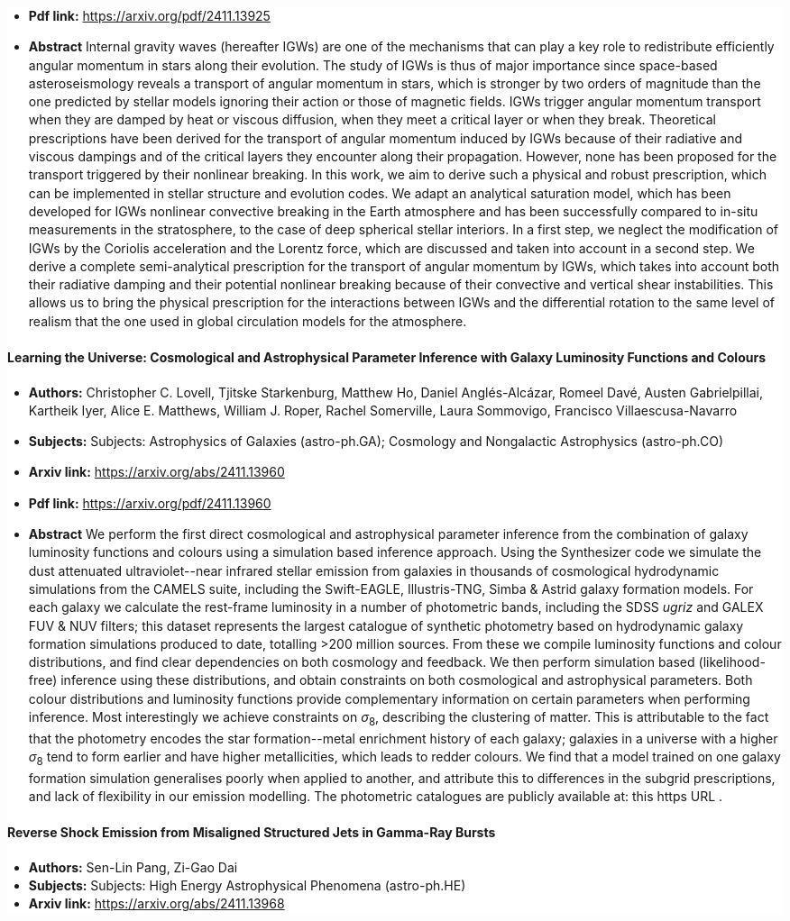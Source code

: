  - **Pdf link:** https://arxiv.org/pdf/2411.13925

 - **Abstract**
 Internal gravity waves (hereafter IGWs) are one of the mechanisms that can play a key role to redistribute efficiently angular momentum in stars along their evolution. The study of IGWs is thus of major importance since space-based asteroseismology reveals a transport of angular momentum in stars, which is stronger by two orders of magnitude than the one predicted by stellar models ignoring their action or those of magnetic fields. IGWs trigger angular momentum transport when they are damped by heat or viscous diffusion, when they meet a critical layer or when they break. Theoretical prescriptions have been derived for the transport of angular momentum induced by IGWs because of their radiative and viscous dampings and of the critical layers they encounter along their propagation. However, none has been proposed for the transport triggered by their nonlinear breaking. In this work, we aim to derive such a physical and robust prescription, which can be implemented in stellar structure and evolution codes. We adapt an analytical saturation model, which has been developed for IGWs nonlinear convective breaking in the Earth atmosphere and has been successfully compared to in-situ measurements in the stratosphere, to the case of deep spherical stellar interiors. In a first step, we neglect the modification of IGWs by the Coriolis acceleration and the Lorentz force, which are discussed and taken into account in a second step. We derive a complete semi-analytical prescription for the transport of angular momentum by IGWs, which takes into account both their radiative damping and their potential nonlinear breaking because of their convective and vertical shear instabilities. This allows us to bring the physical prescription for the interactions between IGWs and the differential rotation to the same level of realism that the one used in global circulation models for the atmosphere.
#### Learning the Universe: Cosmological and Astrophysical Parameter Inference with Galaxy Luminosity Functions and Colours
 - **Authors:** Christopher C. Lovell, Tjitske Starkenburg, Matthew Ho, Daniel Anglés-Alcázar, Romeel Davé, Austen Gabrielpillai, Kartheik Iyer, Alice E. Matthews, William J. Roper, Rachel Somerville, Laura Sommovigo, Francisco Villaescusa-Navarro
 - **Subjects:** Subjects:
Astrophysics of Galaxies (astro-ph.GA); Cosmology and Nongalactic Astrophysics (astro-ph.CO)
 - **Arxiv link:** https://arxiv.org/abs/2411.13960

 - **Pdf link:** https://arxiv.org/pdf/2411.13960

 - **Abstract**
 We perform the first direct cosmological and astrophysical parameter inference from the combination of galaxy luminosity functions and colours using a simulation based inference approach. Using the Synthesizer code we simulate the dust attenuated ultraviolet--near infrared stellar emission from galaxies in thousands of cosmological hydrodynamic simulations from the CAMELS suite, including the Swift-EAGLE, Illustris-TNG, Simba & Astrid galaxy formation models. For each galaxy we calculate the rest-frame luminosity in a number of photometric bands, including the SDSS $\textit{ugriz}$ and GALEX FUV & NUV filters; this dataset represents the largest catalogue of synthetic photometry based on hydrodynamic galaxy formation simulations produced to date, totalling >200 million sources. From these we compile luminosity functions and colour distributions, and find clear dependencies on both cosmology and feedback. We then perform simulation based (likelihood-free) inference using these distributions, and obtain constraints on both cosmological and astrophysical parameters. Both colour distributions and luminosity functions provide complementary information on certain parameters when performing inference. Most interestingly we achieve constraints on $\sigma_8$, describing the clustering of matter. This is attributable to the fact that the photometry encodes the star formation--metal enrichment history of each galaxy; galaxies in a universe with a higher $\sigma_8$ tend to form earlier and have higher metallicities, which leads to redder colours. We find that a model trained on one galaxy formation simulation generalises poorly when applied to another, and attribute this to differences in the subgrid prescriptions, and lack of flexibility in our emission modelling. The photometric catalogues are publicly available at: this https URL .
#### Reverse Shock Emission from Misaligned Structured Jets in Gamma-Ray Bursts
 - **Authors:** Sen-Lin Pang, Zi-Gao Dai
 - **Subjects:** Subjects:
High Energy Astrophysical Phenomena (astro-ph.HE)
 - **Arxiv link:** https://arxiv.org/abs/2411.13968
